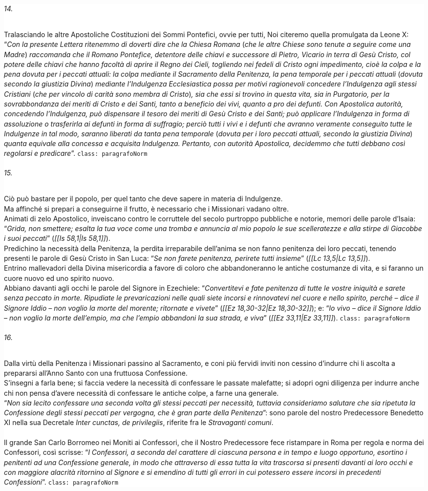 
###### 14.

Tralasciando le altre Apostoliche Costituzioni dei Sommi Pontefici, ovvie per tutti, Noi citeremo quella promulgata da Leone X: “*Con la presente Lettera ritenemmo di doverti dire che la Chiesa Romana* (*che le altre Chiese sono tenute a seguire come una Madre*) *raccomanda che il Romano Pontefice, detentore delle chiavi e successore di Pietro, Vicario in terra di Gesù Cristo, col potere delle chiavi che hanno facoltà di aprire il Regno dei Cieli, togliendo nei fedeli di Cristo ogni impedimento, cioè la colpa e la pena dovuta per i peccati attuali: la colpa mediante il Sacramento della Penitenza, la pena temporale per i peccati attuali* (*dovuta secondo la giustizia Divina*) *mediante l’Indulgenza Ecclesiastica possa per motivi ragionevoli concedere l’Indulgenza agli stessi Cristiani* (*che per vincolo di carità sono membra di Cristo*)*, sia che essi si trovino in questa vita, sia in Purgatorio, per la sovrabbondanza dei meriti di Cristo e dei Santi, tanto a beneficio dei vivi, quanto a pro dei defunti. Con Apostolica autorità, concedendo l’Indulgenza, può dispensare il tesoro dei meriti di Gesù Cristo e dei Santi; può applicare l’Indulgenza in forma di assoluzione o trasferirla ai defunti in forma di suffragio; perciò tutti i vivi e i defunti che avranno veramente conseguito tutte le Indulgenze in tal modo, saranno liberati da tanta pena temporale* (*dovuta per i loro peccati attuali, secondo la giustizia Divina*) *quanta equivale alla concessa e acquisita Indulgenza. Pertanto, con autorità Apostolica, decidemmo che tutti debbano così regolarsi e predicare*”. `class: paragrafoNorm`


###### 15.

Ciò può bastare per il popolo, per quel tanto che deve sapere in materia di Indulgenze.<br>Ma affinché si prepari a conseguirne il frutto, è necessario che i Missionari vadano oltre.<br>Animati di zelo Apostolico, inveiscano contro le corruttele del secolo purtroppo pubbliche e notorie, memori delle parole d’Isaia: “*Grida, non smettere; esalta la tua voce come una tromba e annuncia al mio popolo le sue scelleratezze e alla stirpe di Giacobbe i suoi peccati*” (*<span class="BibleRef">[[Is 58,1|Is 58,1]]</span>*).<br>Predichino la necessità della Penitenza, la perdita irreparabile dell’anima se non fanno penitenza dei loro peccati, tenendo presenti le parole di Gesù Cristo in San Luca: “*Se non farete penitenza, perirete tutti insieme*” (*<span class="BibleRef">[[Lc 13,5|Lc 13,5]]</span>*).<br>Entrino mallevadori della Divina misericordia a favore di coloro che abbandoneranno le antiche costumanze di vita, e si faranno un cuore nuovo ed uno spirito nuovo.<br>Abbiano davanti agli occhi le parole del Signore in Ezechiele: “*Convertitevi e fate penitenza di tutte le vostre iniquità e sarete senza peccato in morte. Ripudiate le prevaricazioni nelle quali siete incorsi e rinnovatevi nel cuore e nello spirito, perché – dice il Signore Iddio – non voglio la morte del morente; ritornate e vivete*” (*<span class="BibleRef">[[Ez 18,30-32|Ez 18,30-32]]</span>*); e: “*Io vivo – dice il Signore Iddio – non voglio la morte dell’empio, ma che l’empio abbandoni la sua strada, e viva*” (*<span class="BibleRef">[[Ez 33,11|Ez 33,11]]</span>*). `class: paragrafoNorm`


###### 16.

Dalla virtù della Penitenza i Missionari passino al Sacramento, e coni più fervidi inviti non cessino d’indurre chi li ascolta a prepararsi all’Anno Santo con una fruttuosa Confessione.<br>S’insegni a farla bene; si faccia vedere la necessità di confessare le passate malefatte; si adopri ogni diligenza per indurre anche chi non pensa d’avere necessità di confessare le antiche colpe, a farne una generale.<br>“*Non sia lecito confessare una seconda volta gli stessi peccati per necessità, tuttavia consideriamo salutare che sia ripetuta la Confessione degli stessi peccati per vergogna, che è gran parte della Penitenza*”: sono parole del nostro Predecessore Benedetto XI nella sua Decretale *Inter cunctas, de privilegiis*, riferite fra le *Stravaganti comuni*.<br><br>Il grande San Carlo Borromeo nei Moniti ai Confessori, che il Nostro Predecessore fece ristampare in Roma per regola e norma dei Confessori, così scrisse: “*I Confessori, a seconda del carattere di ciascuna persona e in tempo e luogo opportuno, esortino i penitenti ad una Confessione generale, in modo che attraverso di essa tutta la vita trascorsa si presenti davanti ai loro occhi e con maggiore alacrità ritornino al Signore e si emendino di tutti gli errori in cui potessero essere incorsi in precedenti Confessioni*”. `class: paragrafoNorm`

